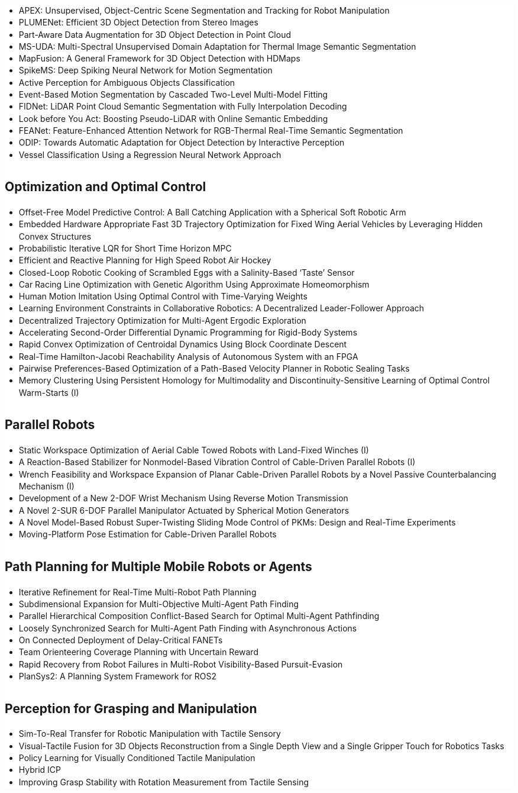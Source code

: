 - APEX: Unsupervised, Object-Centric Scene Segmentation and Tracking for Robot Manipulation
- PLUMENet: Efficient 3D Object Detection from Stereo Images
- Part-Aware Data Augmentation for 3D Object Detection in Point Cloud
- MS-UDA: Multi-Spectral Unsupervised Domain Adaptation for Thermal Image Semantic Segmentation
- MapFusion: A General Framework for 3D Object Detection with HDMaps
- SpikeMS: Deep Spiking Neural Network for Motion Segmentation
- Active Perception for Ambiguous Objects Classification
- Event-Based Motion Segmentation by Cascaded Two-Level Multi-Model Fitting
- FIDNet: LiDAR Point Cloud Semantic Segmentation with Fully Interpolation Decoding
- Look before You Act: Boosting Pseudo-LiDAR with Online Semantic Embedding
- FEANet: Feature-Enhanced Attention Network for RGB-Thermal Real-Time Semantic Segmentation
- ODIP: Towards Automatic Adaptation for Object Detection by Interactive Perception
- Vessel Classification Using a Regression Neural Network Approach
## Optimization and Optimal Control
- Offset-Free Model Predictive Control: A Ball Catching Application with a Spherical Soft Robotic Arm
- Embedded Hardware Appropriate Fast 3D Trajectory Optimization for Fixed Wing Aerial Vehicles by Leveraging Hidden Convex Structures
- Probabilistic Iterative LQR for Short Time Horizon MPC
- Efficient and Reactive Planning for High Speed Robot Air Hockey
- Closed-Loop Robotic Cooking of Scrambled Eggs with a Salinity-Based ‘Taste’ Sensor
- Car Racing Line Optimization with Genetic Algorithm Using Approximate Homeomorphism
- Human Motion Imitation Using Optimal Control with Time-Varying Weights
- Learning Environment Constraints in Collaborative Robotics: A Decentralized Leader-Follower Approach
- Decentralized Trajectory Optimization for Multi-Agent Ergodic Exploration
- Accelerating Second-Order Differential Dynamic Programming for Rigid-Body Systems
- Rapid Convex Optimization of Centroidal Dynamics Using Block Coordinate Descent
- Real-Time Hamilton-Jacobi Reachability Analysis of Autonomous System with an FPGA
- Pairwise Preferences-Based Optimization of a Path-Based Velocity Planner in Robotic Sealing Tasks
- Memory Clustering Using Persistent Homology for Multimodality and Discontinuity-Sensitive Learning of Optimal Control Warm-Starts (I)
## Parallel Robots
- Static Workspace Optimization of Aerial Cable Towed Robots with Land-Fixed Winches (I)
- A Reaction-Based Stabilizer for Nonmodel-Based Vibration Control of Cable-Driven Parallel Robots (I)
- Wrench Feasibility and Workspace Expansion of Planar Cable-Driven Parallel Robots by a Novel Passive Counterbalancing Mechanism (I)
- Development of a New 2-DOF Wrist Mechanism Using Reverse Motion Transmission
- A Novel 2-SUR 6-DOF Parallel Manipulator Actuated by Spherical Motion Generators
- A Novel Model-Based Robust Super-Twisting Sliding Mode Control of PKMs: Design and Real-Time Experiments
- Moving-Platform Pose Estimation for Cable-Driven Parallel Robots
## Path Planning for Multiple Mobile Robots or Agents
- Iterative Refinement for Real-Time Multi-Robot Path Planning
- Subdimensional Expansion for Multi-Objective Multi-Agent Path Finding
- Parallel Hierarchical Composition Conflict-Based Search for Optimal Multi-Agent Pathfinding
- Loosely Synchronized Search for Multi-Agent Path Finding with Asynchronous Actions
- On Connected Deployment of Delay-Critical FANETs
- Team Orienteering Coverage Planning with Uncertain Reward
- Rapid Recovery from Robot Failures in Multi-Robot Visibility-Based Pursuit-Evasion
- PlanSys2: A Planning System Framework for ROS2
## Perception for Grasping and Manipulation
- Sim-To-Real Transfer for Robotic Manipulation with Tactile Sensory
- Visual-Tactile Fusion for 3D Objects Reconstruction from a Single Depth View and a Single Gripper Touch for Robotics Tasks
- Policy Learning for Visually Conditioned Tactile Manipulation
- Hybrid ICP
- Improving Grasp Stability with Rotation Measurement from Tactile Sensing